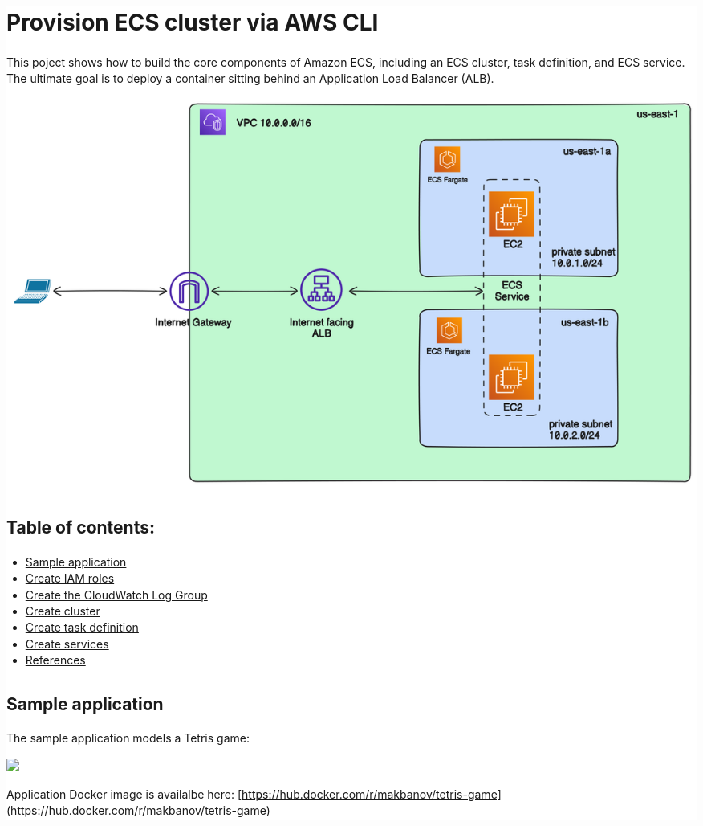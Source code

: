 # Provision ECS cluster via AWS CLI

This poject shows how to build the core components of Amazon ECS, including an ECS cluster, task definition, and ECS service. The ultimate goal is to deploy a container sitting behind an Application Load Balancer (ALB). 

![](../img/ecs_scheme.png)


## Table of contents:
- [Sample application](#sample-application)
- [Create IAM roles](#create-iam-roles)
- [Create the CloudWatch Log Group](#create-the-cloudwatch-log-group)
- [Create cluster](#create-cluster)
- [Create task definition](#create-task-definition)
- [Create services](#create-services)
- [References](#references)

## Sample application

The sample application models a Tetris game:

![](https://i.imgur.com/rIEleMN.png)

Application Docker image is availalbe here: [https://hub.docker.com/r/makbanov/tetris-game](https://hub.docker.com/r/makbanov/tetris-game)
